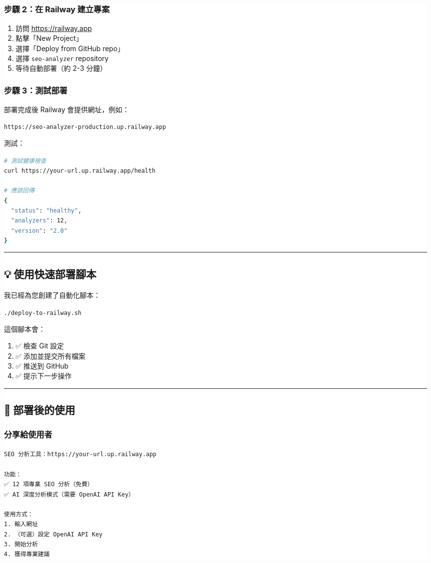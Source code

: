 ### 步驟 2：在 Railway 建立專案

1. 訪問 https://railway.app
2. 點擊「New Project」
3. 選擇「Deploy from GitHub repo」
4. 選擇 `seo-analyzer` repository
5. 等待自動部署（約 2-3 分鐘）

### 步驟 3：測試部署

部署完成後 Railway 會提供網址，例如：

```
https://seo-analyzer-production.up.railway.app
```

測試：

```bash
# 測試健康檢查
curl https://your-url.up.railway.app/health

# 應該回傳
{
  "status": "healthy",
  "analyzers": 12,
  "version": "2.0"
}
```

---

## 💡 使用快速部署腳本

我已經為您創建了自動化腳本：

```bash
./deploy-to-railway.sh
```

這個腳本會：

1. ✅ 檢查 Git 設定
2. ✅ 添加並提交所有檔案
3. ✅ 推送到 GitHub
4. ✅ 提示下一步操作

---

## 🎯 部署後的使用

### 分享給使用者

```
SEO 分析工具：https://your-url.up.railway.app

功能：
✅ 12 項專業 SEO 分析（免費）
✅ AI 深度分析模式（需要 OpenAI API Key）

使用方式：
1. 輸入網址
2. （可選）設定 OpenAI API Key
3. 開始分析
4. 獲得專業建議
```
